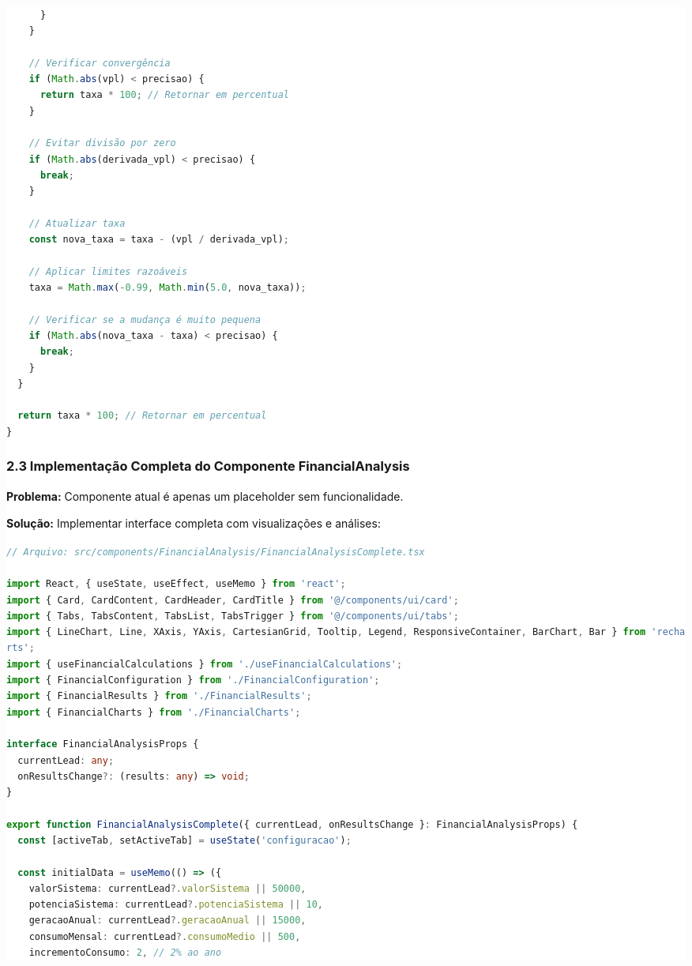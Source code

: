 ```typescript
      }
    }
    
    // Verificar convergência
    if (Math.abs(vpl) < precisao) {
      return taxa * 100; // Retornar em percentual
    }
    
    // Evitar divisão por zero
    if (Math.abs(derivada_vpl) < precisao) {
      break;
    }
    
    // Atualizar taxa
    const nova_taxa = taxa - (vpl / derivada_vpl);
    
    // Aplicar limites razoáveis
    taxa = Math.max(-0.99, Math.min(5.0, nova_taxa));
    
    // Verificar se a mudança é muito pequena
    if (Math.abs(nova_taxa - taxa) < precisao) {
      break;
    }
  }
  
  return taxa * 100; // Retornar em percentual
}
```

### 2.3 Implementação Completa do Componente FinancialAnalysis

**Problema:** Componente atual é apenas um placeholder sem funcionalidade.

**Solução:** Implementar interface completa com visualizações e análises:

```typescript
// Arquivo: src/components/FinancialAnalysis/FinancialAnalysisComplete.tsx

import React, { useState, useEffect, useMemo } from 'react';
import { Card, CardContent, CardHeader, CardTitle } from '@/components/ui/card';
import { Tabs, TabsContent, TabsList, TabsTrigger } from '@/components/ui/tabs';
import { LineChart, Line, XAxis, YAxis, CartesianGrid, Tooltip, Legend, ResponsiveContainer, BarChart, Bar } from 'recharts';
import { useFinancialCalculations } from './useFinancialCalculations';
import { FinancialConfiguration } from './FinancialConfiguration';
import { FinancialResults } from './FinancialResults';
import { FinancialCharts } from './FinancialCharts';

interface FinancialAnalysisProps {
  currentLead: any;
  onResultsChange?: (results: any) => void;
}

export function FinancialAnalysisComplete({ currentLead, onResultsChange }: FinancialAnalysisProps) {
  const [activeTab, setActiveTab] = useState('configuracao');
  
  const initialData = useMemo(() => ({
    valorSistema: currentLead?.valorSistema || 50000,
    potenciaSistema: currentLead?.potenciaSistema || 10,
    geracaoAnual: currentLead?.geracaoAnual || 15000,
    consumoMensal: currentLead?.consumoMedio || 500,
    incrementoConsumo: 2, // 2% ao ano
```